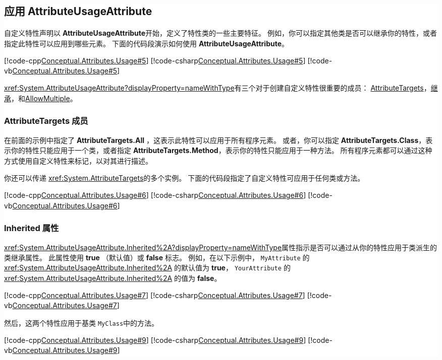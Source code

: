 <a name="cpconapplyingattributeusageattribute"></a>   
## <a name="applying-the-attributeusageattribute"></a>应用 AttributeUsageAttribute  
 自定义特性声明以 **AttributeUsageAttribute**开始，定义了特性类的一些主要特征。 例如，你可以指定其他类是否可以继承你的特性，或者指定此特性可以应用到哪些元素。 下面的代码段演示如何使用 **AttributeUsageAttribute**。  
  
 [!code-cpp[Conceptual.Attributes.Usage#5](../../../samples/snippets/cpp/VS_Snippets_CLR/conceptual.attributes.usage/cpp/source2.cpp#5)]
 [!code-csharp[Conceptual.Attributes.Usage#5](../../../samples/snippets/csharp/VS_Snippets_CLR/conceptual.attributes.usage/cs/source2.cs#5)]
 [!code-vb[Conceptual.Attributes.Usage#5](../../../samples/snippets/visualbasic/VS_Snippets_CLR/conceptual.attributes.usage/vb/source2.vb#5)]  
  
 <xref:System.AttributeUsageAttribute?displayProperty=nameWithType>有三个对于创建自定义特性很重要的成员： [AttributeTargets](#cpconwritingcustomattributesanchor1)，[继承](#cpconwritingcustomattributesanchor2)，和[AllowMultiple](#cpconwritingcustomattributesanchor3)。  
  
<a name="cpconwritingcustomattributesanchor1"></a>   
### <a name="attributetargets-member"></a>AttributeTargets 成员  
 在前面的示例中指定了 **AttributeTargets.All** ，这表示此特性可以应用于所有程序元素。 或者，你可以指定 **AttributeTargets.Class**，表示你的特性只能应用于一个类，或者指定 **AttributeTargets.Method**，表示你的特性只能应用于一种方法。 所有程序元素都可以通过这种方式使用自定义特性来标记，以对其进行描述。  
  
 你还可以传递 <xref:System.AttributeTargets>的多个实例。 下面的代码段指定了自定义特性可应用于任何类或方法。  
  
 [!code-cpp[Conceptual.Attributes.Usage#6](../../../samples/snippets/cpp/VS_Snippets_CLR/conceptual.attributes.usage/cpp/source2.cpp#6)]
 [!code-csharp[Conceptual.Attributes.Usage#6](../../../samples/snippets/csharp/VS_Snippets_CLR/conceptual.attributes.usage/cs/source2.cs#6)]
 [!code-vb[Conceptual.Attributes.Usage#6](../../../samples/snippets/visualbasic/VS_Snippets_CLR/conceptual.attributes.usage/vb/source2.vb#6)]  
  
<a name="cpconwritingcustomattributesanchor2"></a>   
### <a name="inherited-property"></a>Inherited 属性  
 <xref:System.AttributeUsageAttribute.Inherited%2A?displayProperty=nameWithType>属性指示是否可以通过从你的特性应用于类派生的类继承属性。 此属性使用 **true** （默认值）或 **false** 标志。 例如，在以下示例中， `MyAttribute` 的 <xref:System.AttributeUsageAttribute.Inherited%2A> 的默认值为 **true**， `YourAttribute` 的 <xref:System.AttributeUsageAttribute.Inherited%2A> 的值为 **false**。  
  
 [!code-cpp[Conceptual.Attributes.Usage#7](../../../samples/snippets/cpp/VS_Snippets_CLR/conceptual.attributes.usage/cpp/source2.cpp#7)]
 [!code-csharp[Conceptual.Attributes.Usage#7](../../../samples/snippets/csharp/VS_Snippets_CLR/conceptual.attributes.usage/cs/source2.cs#7)]
 [!code-vb[Conceptual.Attributes.Usage#7](../../../samples/snippets/visualbasic/VS_Snippets_CLR/conceptual.attributes.usage/vb/source2.vb#7)]  
  
 然后，这两个特性应用于基类 `MyClass`中的方法。  
  
 [!code-cpp[Conceptual.Attributes.Usage#9](../../../samples/snippets/cpp/VS_Snippets_CLR/conceptual.attributes.usage/cpp/source2.cpp#9)]
 [!code-csharp[Conceptual.Attributes.Usage#9](../../../samples/snippets/csharp/VS_Snippets_CLR/conceptual.attributes.usage/cs/source2.cs#9)]
 [!code-vb[Conceptual.Attributes.Usage#9](../../../samples/snippets/visualbasic/VS_Snippets_CLR/conceptual.attributes.usage/vb/source2.vb#9)]  
  